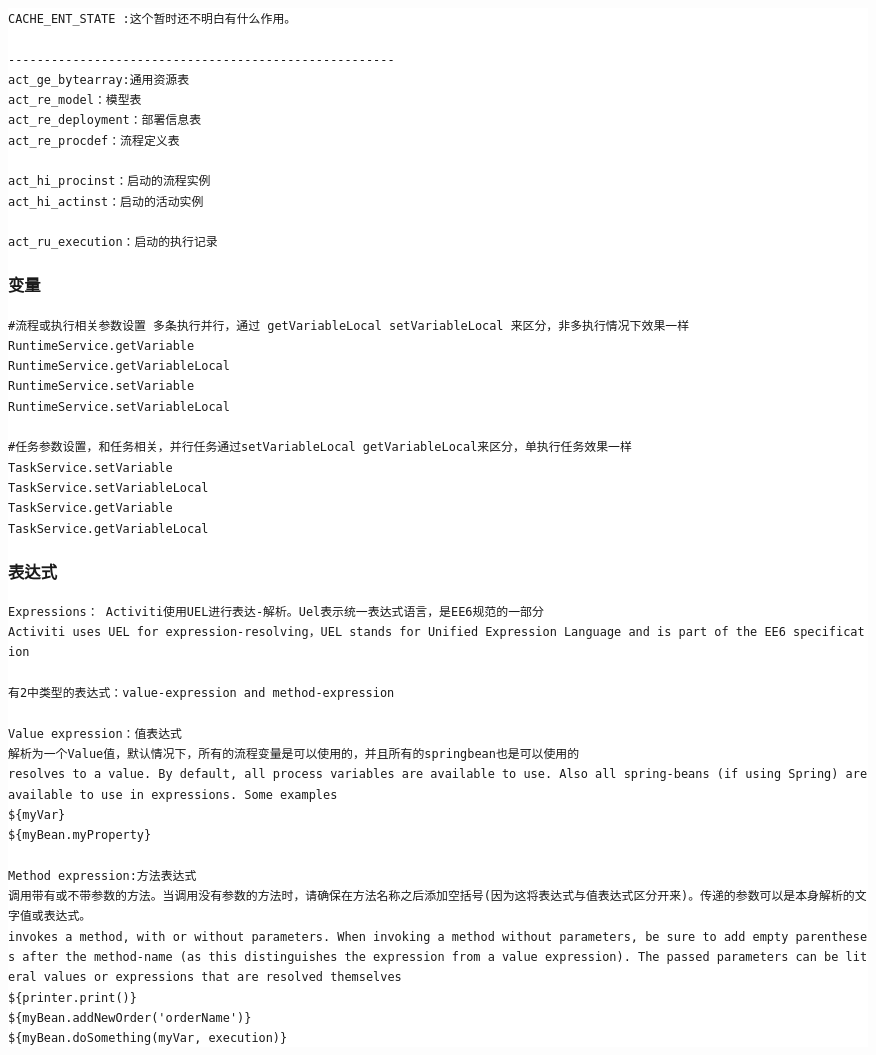 ```
CACHE_ENT_STATE :这个暂时还不明白有什么作用。

------------------------------------------------------
act_ge_bytearray:通用资源表
act_re_model：模型表
act_re_deployment：部署信息表
act_re_procdef：流程定义表

act_hi_procinst：启动的流程实例
act_hi_actinst：启动的活动实例

act_ru_execution：启动的执行记录
```

### 变量

```
#流程或执行相关参数设置 多条执行并行，通过 getVariableLocal setVariableLocal 来区分，非多执行情况下效果一样
RuntimeService.getVariable
RuntimeService.getVariableLocal
RuntimeService.setVariable
RuntimeService.setVariableLocal

#任务参数设置，和任务相关，并行任务通过setVariableLocal getVariableLocal来区分，单执行任务效果一样
TaskService.setVariable
TaskService.setVariableLocal
TaskService.getVariable
TaskService.getVariableLocal

```

### 表达式

```
Expressions： Activiti使用UEL进行表达-解析。Uel表示统一表达式语言，是EE6规范的一部分
Activiti uses UEL for expression-resolving，UEL stands for Unified Expression Language and is part of the EE6 specification

有2中类型的表达式：value-expression and method-expression

Value expression：值表达式
解析为一个Value值，默认情况下，所有的流程变量是可以使用的，并且所有的springbean也是可以使用的
resolves to a value. By default, all process variables are available to use. Also all spring-beans (if using Spring) are available to use in expressions. Some examples
${myVar}
${myBean.myProperty}

Method expression:方法表达式
调用带有或不带参数的方法。当调用没有参数的方法时，请确保在方法名称之后添加空括号(因为这将表达式与值表达式区分开来)。传递的参数可以是本身解析的文字值或表达式。
invokes a method, with or without parameters. When invoking a method without parameters, be sure to add empty parentheses after the method-name (as this distinguishes the expression from a value expression). The passed parameters can be literal values or expressions that are resolved themselves
${printer.print()}
${myBean.addNewOrder('orderName')}
${myBean.doSomething(myVar, execution)}
```

